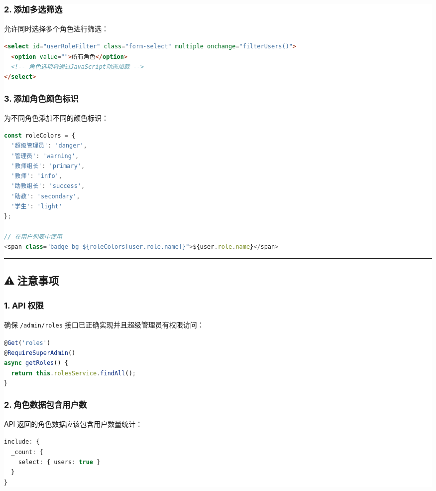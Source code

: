 ### 2. 添加多选筛选

允许同时选择多个角色进行筛选：

```html
<select id="userRoleFilter" class="form-select" multiple onchange="filterUsers()">
  <option value="">所有角色</option>
  <!-- 角色选项将通过JavaScript动态加载 -->
</select>
```

### 3. 添加角色颜色标识

为不同角色添加不同的颜色标识：

```javascript
const roleColors = {
  '超级管理员': 'danger',
  '管理员': 'warning',
  '教师组长': 'primary',
  '教师': 'info',
  '助教组长': 'success',
  '助教': 'secondary',
  '学生': 'light'
};

// 在用户列表中使用
<span class="badge bg-${roleColors[user.role.name]}">${user.role.name}</span>
```

---

## ⚠️ 注意事项

### 1. API 权限

确保 `/admin/roles` 接口已正确实现并且超级管理员有权限访问：

```typescript
@Get('roles')
@RequireSuperAdmin()
async getRoles() {
  return this.rolesService.findAll();
}
```

### 2. 角色数据包含用户数

API 返回的角色数据应该包含用户数量统计：

```typescript
include: {
  _count: {
    select: { users: true }
  }
}
```
